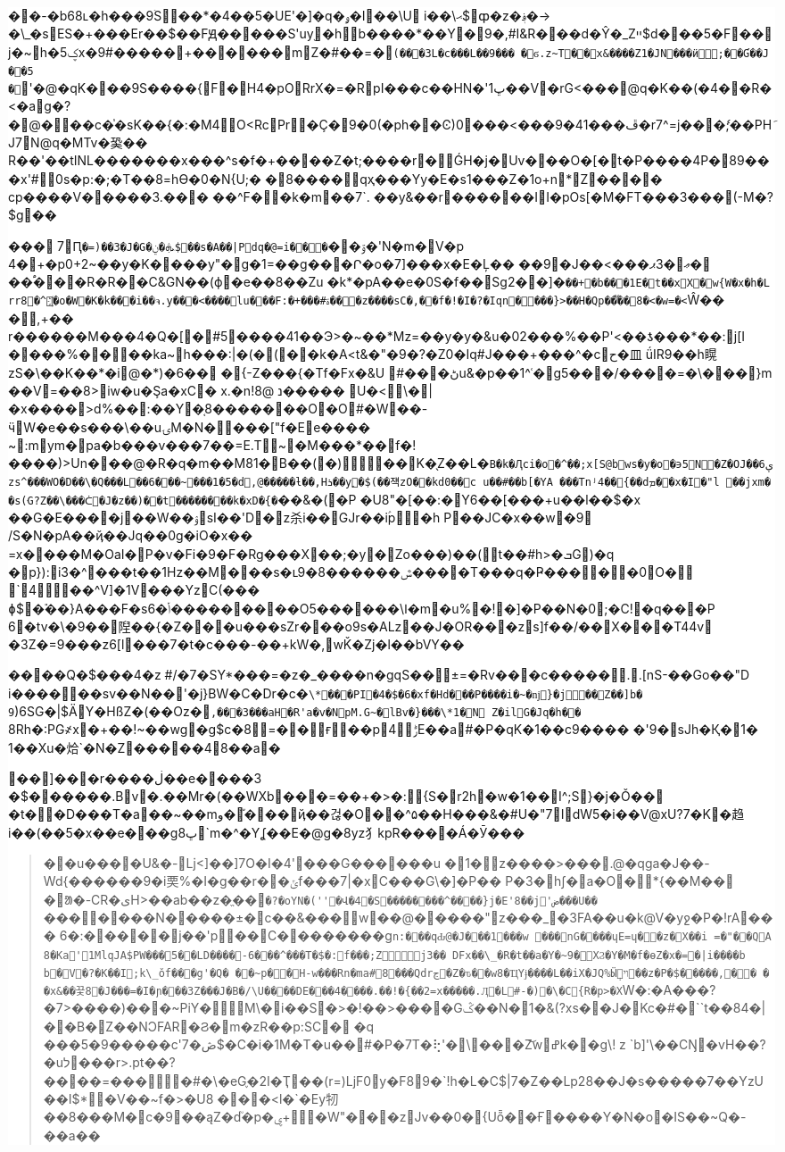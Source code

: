  ��-�b68ʟ�h���9ۛS��\*�4��5�UE'�]�q�ۅ�I��\U
i��\ޙ$ȹ�z�؋�>-�\_�sES�+���Er��$��FԬ�����S'uy֭�hb����\*��Y�9�,#I&R���d�Ŷ�\_Zײ$d���5�F��j�~h�5ؼx�9#�����+������mZ�#��=�`(���3L�c���L� �9��� �ϭ.z~T��x&����Z1�JN���ӥ;��Ɠ��J��5�`'�@�qK���9S����{F�H4�pORrX�=�RpI���c��HN�'ڀ1��V�rG<���@q�K��(�4��R�<�aɡ�?�@���c�֓�sK��{�:�M4O<Rc Pr�Ҫ�9�0(�ph��Ͼ)0���<���9�41���ڦ�r7^=j���ެ;��PH݇J7N@q�MTv�㠫��
R��'��tINL�������x���^ s�f�+����Z�t;����r�ǴH�j�Uv���O�[�t�P����4P�89���x'#޶0s�p:�;�T��8=hӨ�0�N{U;�
�8����qҳ���Yy�E�s1� ��Z�1o+n\*Z���� cp����V���� �3.���
��^F��k�m��7`.
��y&��r������II�pOs[�M�FT���3���(-M�?$g��
 
 ���
7Ԥ`�=)��3�J�G�ܞ�ݧ$��s�A��|Pdq�@=i���`��ۊ�'N�m�V�p
4�+�p0+2~��y�K����y"�g�1=��g���Ր�o�7]���x�E�Ļ��
 ��9�J��<���ޢ�3ޕ�
� �֠���R�R��C&GN��(ϕ�e��8��Zu
�k\*�pA��e�0S�f��Sg2��]�`��+�b���1E�t��xX�w{W�x�h�Lrr8�^҉�o�W�K�k���i��จ.y���<����lս�΋��F:�+���#ۃ���z����sC�,��f�!�I�?�Iqn����}>��H�Qp��֟��8�<�w=�<`Ŵ�� �,+�� r������M���4�Q�[�#5����41��Э>�~��\*Mz=��y�y�&u�02���%��P'<��ƾ���\*��:j[I
����%����ka~h���:|�(�(��k�A<t&�"�9�?�Z0�Iq#J�� �+���^�cح�皿
ǘIR9��h䁜zS�\��K��\*�i@�\*)�6�� �{-Z���{�Tf�Fx�&U
#���ڻu&�p��1^˓�g5�� �/����=�\���}m ��V=��8>iw�u�Şa�xC�
x.�n!נ
@8����� U�<\�|�x����>d%��:��Υ� ֤8�������O�O#�W��-ӵW�e��s���\��uۍM�N����["f�Ee����
~:mym�pa�b���v���7��=E.T~�M���\*��f�!����)>Un���@�R�q�m��M81�B��(�)��K�̖Z��L�`B�k�Ԯci�o�^��;x[S@bws�y�o�϶5N�Z�OJ��6ېzs^���WO�D��\�Q���L��6���~���1�5�d,@�����ƚ��,Hܪ��yׇ�$(��쟥zO��kd0��c u��#��b[�YA
���Tnʲ4��{��dܡ��x�I�"l ��jxm��s(݀G?Z��\���ᑖ�J�z��)��t��������k�xD�{�`��&�(�P �U8"�[��:�Y6��[���+u��l��$�x
��G�E����j��W��ۉsI��'D�z杀i��GJr��iؑp�h P ��JC�x��w�9
/S�N�pA��ҋ��Jq��0g�iO�x��
=x����M�OaI�P�v�Fi�9�F�Rg���X��;�y� Zo���)��(t��#h>�ܒG)�q �p}):i3�^���t��1Hz��M���  s�ւ9�8������ݜ����T���q�Ҏ�����0O�
 `4��^V]�1V���YzC(���
ɸ$�֕��}A���F�s6�ݳ���������O5������\ߊ�m�u%�!�]�P��N�0;�C!�q���P
6� tv�\�9��隉��{�Z���u���sZr���o9s�ALz��J�OR���zs]f��/��X���T44v
�3Z�=9���z6[l���7�t�c���-��+kW�,wǨ�Zj�l��bVY��
 
 ����Q�$���4�z
#/�7�SY\*���=�z�\_����n�gqS��±=�Rv���c�����..[nS-��Go��"D i������sv��N��'�j}BW�C�Dr�c�`\*���PI�4�$�6�xf�Hd���P����i�~�ǌ}�j׈��Z��]b�9`)6SG�|$ӒY�HßZ�(��Oz�`,�� �3���aH�R'a�v�NpM.G~�lBv�}��� \*1�N
Z�ilG�Jq�h��`8Rh�:PG҂x�+��!~��wg�g$c�8=��ғ��p4ݱE��a#�P�qK�1��c9���� �'9�sJh�Қ�1�
1��Xu�烚`�N�Z�����48��a�
 
 ��]���r����ڶ� �e����3
�$������.Bv�.��Mr�(��WXb���=��+�>�:{S� r2h�w�1��I^;S}�j�Ǒ��
�t��D���T�a ��~��mو�֡���ҋ��걶�O��^۵��H���&�#U�"7IdW5�i��V@xU?7�K�趋i��(��5�x��e���gڀ8 `m�^�Yʆ��E�@g�8yz犭kpR����Á�Ӯ���
>��u����U&�-ǈ<]��]7O�I�4'���G������u
�1�z����>���.@�qga�J��-Wd{������9�і䙲%�I�g��r��ݶf���7|�xC���G\�]�P��
P�3�hʃ�a�O�\*{��M��
�ᱟ�-CR�ىH>��ab��z�ֱ��`�?�oYN�(''�Վ�4�S��������^����}j�E'8��j'ض���U��`�������N�����±�c��&���w��@�����"z���\_�3FA��u�k@V�yջ�P�!rA���
 6�:�����j��'p��C��������g`n:���qԂ@�J���1���w ���nG����ɥE=ɥ��z�X��i =�"��QA8�Ka'1MlqJA$PW���5��LD���� -6���^���T�$�:f���;Zj3�� DFx��\_�R�t��a�Y�~9�XϨ�Y�M�f�ɵZ�x�=�|i��� �bb�V�?�K��I;k\_ǒf���g'�Q�
��~p��H-w���Rn�ma#8���Qdrڃ�Z�ԏ��w8�ҴYɉ����L��iX�JQ%Ӹ݄ױ��z�P�$�����,��
 ��x&��끛8�J���=�I�ɲ���3Z���J�B�/\U����DE���4�� ��. ��!�{��2=x�����.Ӆ�L#-�)�\�C{R�p>�X`W�:�A���?�7>�� ��)���~PiY� M\�i��S�>�!��>����Gݣ��N�1�&(?xs��J�Kc�#�``t��84�|��B�Z ��NϽFA R�Ϩ�m�zR��p:SC� �q ���5�9�����c'ڞ�7$�C�i�1M�T�u��#�P�7T�⢗'�\���Z͝wߝk��g\!
z
`b]'\��CŊ�vH��?�uל���r>.pt��?����=��� �#�\�eG֢�2I�Ҭ��(r=)LjF0y�F8⑇9�`!h�L�C$|7�Z��Lp28��J�s�����7��YzU��I$\*�V��~f�>�U8  ���<l�`�Ey牣��8���M�c�9��ąZ�ԁ֘�p�ۑ+�W"���zJv��0�{Uȭ��Ғ����Y�N�o�I S��~Q�-��a��
